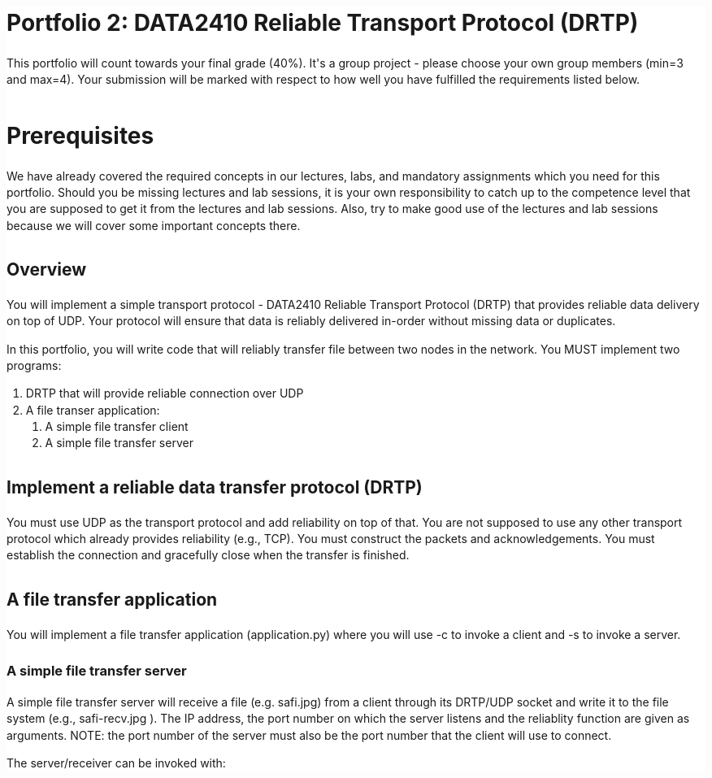 # Portfolio 2: DATA2410 Reliable Transport Protocol (DRTP) 

This portfolio will count towards your final grade (40%). It's a group project - please choose your own group members (min=3 and max=4). Your submission will be marked with respect to how well you have fulfilled the requirements listed below.

# Prerequisites

We have already covered the required concepts in our lectures, labs, and mandatory assignments which you need for this portfolio. Should you be missing lectures and lab sessions, it is your own responsibility to catch up to the competence level that you are supposed to get it from the lectures and lab sessions. Also, try to make good use of the lectures and lab sessions because we will cover some important concepts there. 

## Overview

You will implement a simple transport protocol - DATA2410 Reliable Transport Protocol (DRTP) that provides reliable data delivery on top of UDP. Your protocol will ensure that data is reliably delivered in-order without missing data or duplicates.

In this portfolio, you will write code that will reliably transfer file between two nodes in the network. You MUST implement two programs:

1. DRTP that will provide reliable connection over UDP
2. A file transer application: 
    1. A simple file transfer client
    2. A simple file transfer server

## Implement a reliable data transfer protocol (DRTP) 

You must use UDP as the transport protocol and add reliability on top of that. You are not supposed to use any other transport protocol which already provides reliability (e.g., TCP). You must construct the packets and acknowledgements. You must establish the connection and gracefully close when the transfer is finished.


## A file transfer application

You will implement a file transfer application (application.py) where you will use -c to invoke a client
and -s to invoke a server.

### A simple file transfer server

A simple file transfer server will receive a file (e.g. safi.jpg) from a client through its DRTP/UDP socket and write it to the file system (e.g., safi-recv.jpg ). The IP address, the port number on which the server listens and the reliablity function are given as arguments. NOTE: the port number of the server must also be the port number that the client will use to connect.

The server/receiver can be invoked with:
